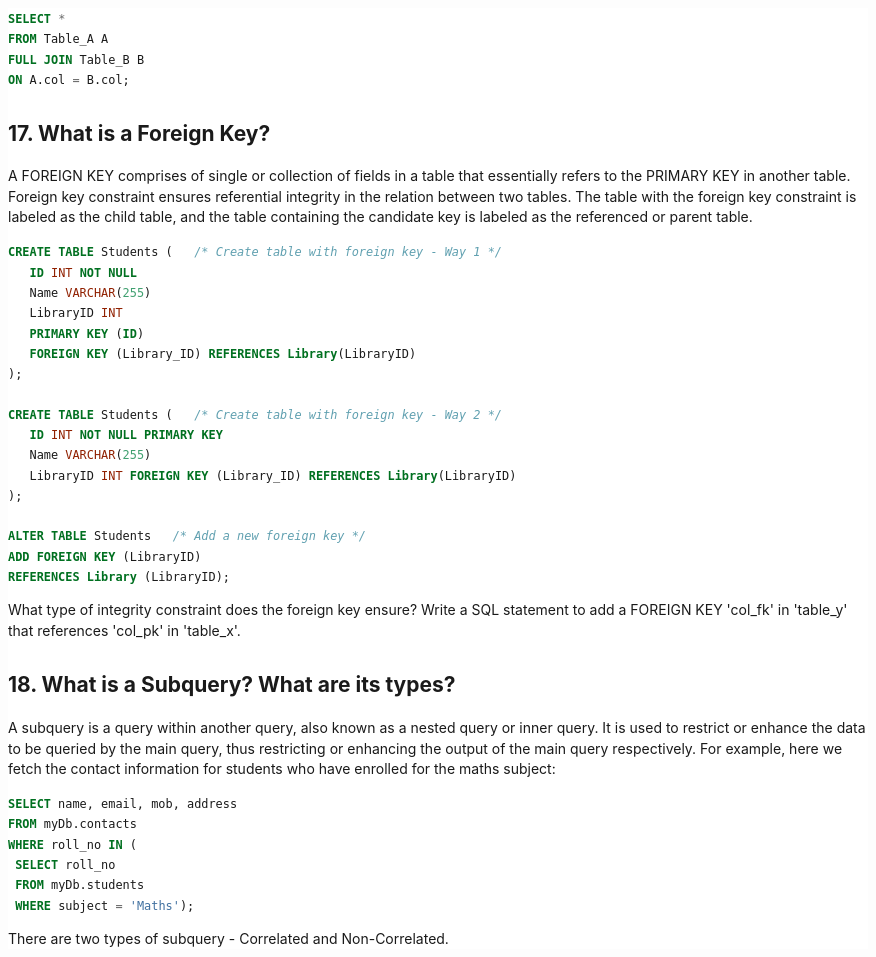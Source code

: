 ```sql
SELECT *
FROM Table_A A
FULL JOIN Table_B B
ON A.col = B.col;
```

## 17. What is a Foreign Key?
A FOREIGN KEY comprises of single or collection of fields in a table that essentially refers to the PRIMARY KEY in another table. Foreign key constraint ensures referential integrity in the relation between two tables.
The table with the foreign key constraint is labeled as the child table, and the table containing the candidate key is labeled as the referenced or parent table.
```sql
CREATE TABLE Students (   /* Create table with foreign key - Way 1 */
   ID INT NOT NULL
   Name VARCHAR(255)
   LibraryID INT
   PRIMARY KEY (ID)
   FOREIGN KEY (Library_ID) REFERENCES Library(LibraryID)
);

CREATE TABLE Students (   /* Create table with foreign key - Way 2 */
   ID INT NOT NULL PRIMARY KEY
   Name VARCHAR(255)
   LibraryID INT FOREIGN KEY (Library_ID) REFERENCES Library(LibraryID)
);

ALTER TABLE Students   /* Add a new foreign key */
ADD FOREIGN KEY (LibraryID)
REFERENCES Library (LibraryID);
```
What type of integrity constraint does the foreign key ensure?
Write a SQL statement to add a FOREIGN KEY 'col_fk' in 'table_y' that references 'col_pk' in 'table_x'.

## 18. What is a Subquery? What are its types?
A subquery is a query within another query, also known as a nested query or inner query. It is used to restrict or enhance the data to be queried by the main query, thus restricting or enhancing the output of the main query respectively. For example, here we fetch the contact information for students who have enrolled for the maths subject:
```sql
SELECT name, email, mob, address
FROM myDb.contacts
WHERE roll_no IN (
 SELECT roll_no
 FROM myDb.students
 WHERE subject = 'Maths');
 ```
There are two types of subquery - Correlated and Non-Correlated.
